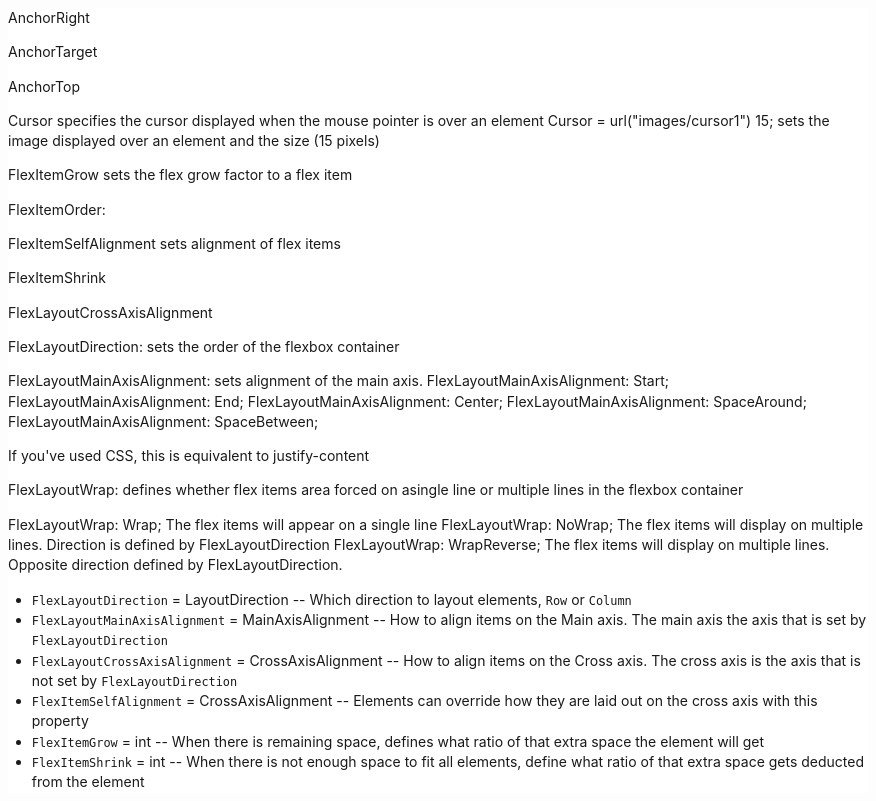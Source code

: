 AnchorRight

AnchorTarget

AnchorTop











               



Cursor specifies the cursor displayed when the mouse pointer is over an element
Cursor = url("images/cursor1") 15; sets the image displayed over an element and the size (15 pixels)

FlexItemGrow sets the flex grow factor to a flex item

FlexItemOrder: 

FlexItemSelfAlignment sets alignment of flex items 

FlexItemShrink

FlexLayoutCrossAxisAlignment

FlexLayoutDirection: sets the order of the flexbox container


FlexLayoutMainAxisAlignment: sets alignment of the main axis. 
FlexLayoutMainAxisAlignment: Start;
FlexLayoutMainAxisAlignment: End;
FlexLayoutMainAxisAlignment: Center;
FlexLayoutMainAxisAlignment: SpaceAround;
FlexLayoutMainAxisAlignment: SpaceBetween;

If you've used CSS, this is equivalent to justify-content


FlexLayoutWrap: defines whether flex items area forced on asingle line or multiple lines in the flexbox container

FlexLayoutWrap: Wrap;
The flex items will appear on a single line
FlexLayoutWrap: NoWrap;
The flex items will display on multiple lines. Direction is defined by FlexLayoutDirection
FlexLayoutWrap: WrapReverse;
The flex items will display on multiple lines. Opposite direction defined by FlexLayoutDirection.

* `FlexLayoutDirection` = LayoutDirection -- Which direction to layout elements, `Row` or `Column`
* `FlexLayoutMainAxisAlignment` = MainAxisAlignment -- How to align items on the Main axis. The main axis the axis that is set by `FlexLayoutDirection`
* `FlexLayoutCrossAxisAlignment` = CrossAxisAlignment -- How to align items on the Cross axis. The cross axis is the axis that is not set by `FlexLayoutDirection`
* `FlexItemSelfAlignment` = CrossAxisAlignment -- Elements can override how they are laid out on the cross axis with this property
* `FlexItemGrow` = int -- When there is remaining space, defines what ratio of that extra space the element will get
* `FlexItemShrink` = int -- When there is not enough space to fit all elements, define what ratio of that extra space gets deducted from the element
